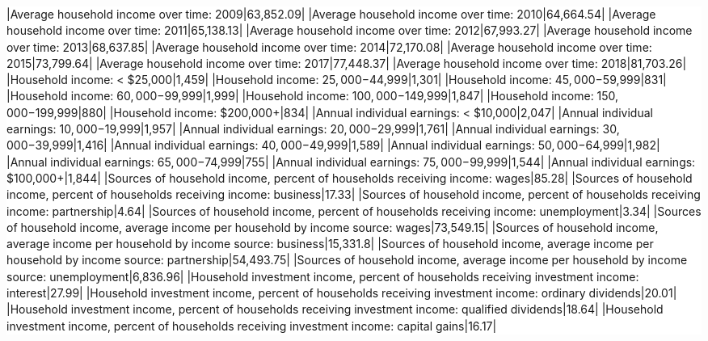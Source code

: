 |Average household income over time: 2009|63,852.09|
|Average household income over time: 2010|64,664.54|
|Average household income over time: 2011|65,138.13|
|Average household income over time: 2012|67,993.27|
|Average household income over time: 2013|68,637.85|
|Average household income over time: 2014|72,170.08|
|Average household income over time: 2015|73,799.64|
|Average household income over time: 2017|77,448.37|
|Average household income over time: 2018|81,703.26|
|Household income: < $25,000|1,459|
|Household income: $25,000-$44,999|1,301|
|Household income: $45,000-$59,999|831|
|Household income: $60,000-$99,999|1,999|
|Household income: $100,000-$149,999|1,847|
|Household income: $150,000-$199,999|880|
|Household income: $200,000+|834|
|Annual individual earnings: < $10,000|2,047|
|Annual individual earnings: $10,000-$19,999|1,957|
|Annual individual earnings: $20,000-$29,999|1,761|
|Annual individual earnings: $30,000-$39,999|1,416|
|Annual individual earnings: $40,000-$49,999|1,589|
|Annual individual earnings: $50,000-$64,999|1,982|
|Annual individual earnings: $65,000-$74,999|755|
|Annual individual earnings: $75,000-$99,999|1,544|
|Annual individual earnings: $100,000+|1,844|
|Sources of household income, percent of households receiving income: wages|85.28|
|Sources of household income, percent of households receiving income: business|17.33|
|Sources of household income, percent of households receiving income: partnership|4.64|
|Sources of household income, percent of households receiving income: unemployment|3.34|
|Sources of household income, average income per household by income source: wages|73,549.15|
|Sources of household income, average income per household by income source: business|15,331.8|
|Sources of household income, average income per household by income source: partnership|54,493.75|
|Sources of household income, average income per household by income source: unemployment|6,836.96|
|Household investment income, percent of households receiving investment income: interest|27.99|
|Household investment income, percent of households receiving investment income: ordinary dividends|20.01|
|Household investment income, percent of households receiving investment income: qualified dividends|18.64|
|Household investment income, percent of households receiving investment income: capital gains|16.17|